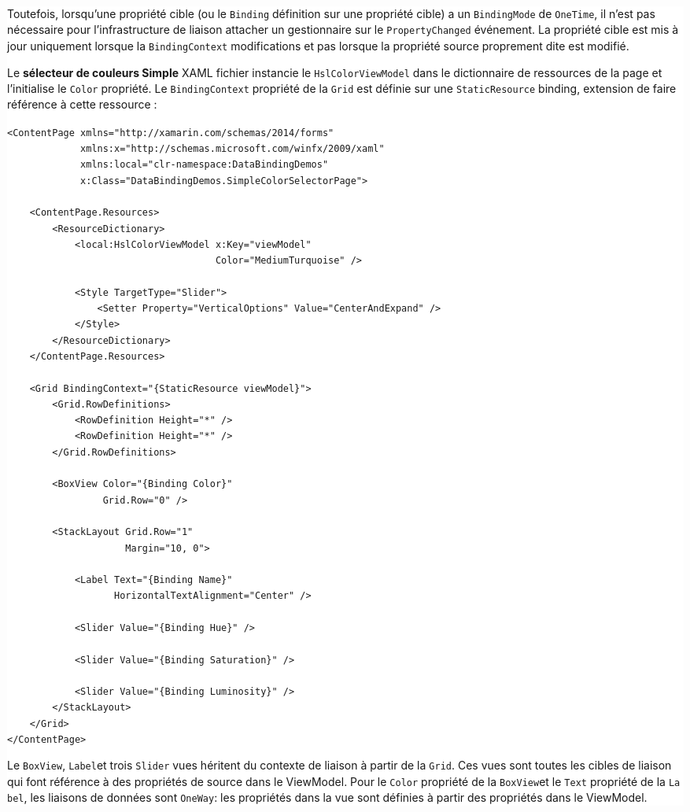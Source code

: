 Toutefois, lorsqu’une propriété cible (ou le `Binding` définition sur une propriété cible) a un `BindingMode` de `OneTime`, il n’est pas nécessaire pour l’infrastructure de liaison attacher un gestionnaire sur le `PropertyChanged` événement. La propriété cible est mis à jour uniquement lorsque la `BindingContext` modifications et pas lorsque la propriété source proprement dite est modifié.

Le **sélecteur de couleurs Simple** XAML fichier instancie le `HslColorViewModel` dans le dictionnaire de ressources de la page et l’initialise le `Color` propriété. Le `BindingContext` propriété de la `Grid` est définie sur une `StaticResource` binding, extension de faire référence à cette ressource :

```xaml
<ContentPage xmlns="http://xamarin.com/schemas/2014/forms"
             xmlns:x="http://schemas.microsoft.com/winfx/2009/xaml"
             xmlns:local="clr-namespace:DataBindingDemos"
             x:Class="DataBindingDemos.SimpleColorSelectorPage">

    <ContentPage.Resources>
        <ResourceDictionary>
            <local:HslColorViewModel x:Key="viewModel"
                                     Color="MediumTurquoise" />

            <Style TargetType="Slider">
                <Setter Property="VerticalOptions" Value="CenterAndExpand" />
            </Style>
        </ResourceDictionary>
    </ContentPage.Resources>

    <Grid BindingContext="{StaticResource viewModel}">
        <Grid.RowDefinitions>
            <RowDefinition Height="*" />
            <RowDefinition Height="*" />
        </Grid.RowDefinitions>

        <BoxView Color="{Binding Color}"
                 Grid.Row="0" />

        <StackLayout Grid.Row="1"
                     Margin="10, 0">

            <Label Text="{Binding Name}"
                   HorizontalTextAlignment="Center" />

            <Slider Value="{Binding Hue}" />

            <Slider Value="{Binding Saturation}" />

            <Slider Value="{Binding Luminosity}" />
        </StackLayout>
    </Grid>
</ContentPage>
```

Le `BoxView`, `Label`et trois `Slider` vues héritent du contexte de liaison à partir de la `Grid`. Ces vues sont toutes les cibles de liaison qui font référence à des propriétés de source dans le ViewModel. Pour le `Color` propriété de la `BoxView`et le `Text` propriété de la `Label`, les liaisons de données sont `OneWay`: les propriétés dans la vue sont définies à partir des propriétés dans le ViewModel.
